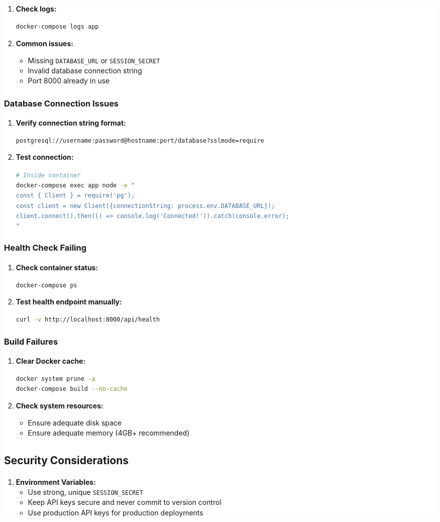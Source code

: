 1. **Check logs:**
   ```bash
   docker-compose logs app
   ```

2. **Common issues:**
   - Missing `DATABASE_URL` or `SESSION_SECRET`
   - Invalid database connection string
   - Port 8000 already in use

### Database Connection Issues

1. **Verify connection string format:**
   ```
   postgresql://username:password@hostname:port/database?sslmode=require
   ```

2. **Test connection:**
   ```bash
   # Inside container
   docker-compose exec app node -e "
   const { Client } = require('pg');
   const client = new Client({connectionString: process.env.DATABASE_URL});
   client.connect().then(() => console.log('Connected!')).catch(console.error);
   "
   ```

### Health Check Failing

1. **Check container status:**
   ```bash
   docker-compose ps
   ```

2. **Test health endpoint manually:**
   ```bash
   curl -v http://localhost:8000/api/health
   ```

### Build Failures

1. **Clear Docker cache:**
   ```bash
   docker system prune -a
   docker-compose build --no-cache
   ```

2. **Check system resources:**
   - Ensure adequate disk space
   - Ensure adequate memory (4GB+ recommended)

## Security Considerations

1. **Environment Variables:**
   - Use strong, unique `SESSION_SECRET`
   - Keep API keys secure and never commit to version control
   - Use production API keys for production deployments
